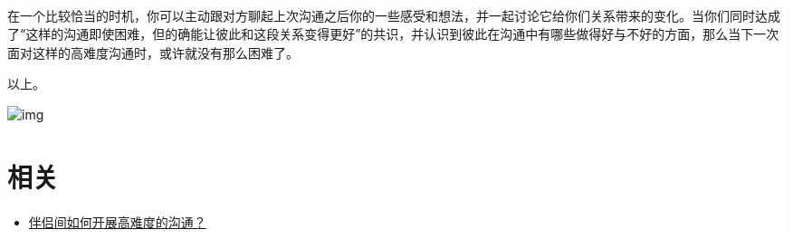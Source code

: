 在一个比较恰当的时机，你可以主动跟对方聊起上次沟通之后你的一些感受和想法，并一起讨论它给你们关系带来的变化。当你们同时达成了“这样的沟通即使困难，但的确能让彼此和这段关系变得更好”的共识，并认识到彼此在沟通中有哪些做得好与不好的方面，那么当下一次面对这样的高难度沟通时，或许就没有那么困难了。



以上。

![img](https://pic1.zhimg.com/80/v2-86436ea800c9950c420d8b1c9d2c0190_hd.jpg)




# 相关

- [伴侣间如何开展高难度的沟通？](https://zhuanlan.zhihu.com/p/30335209)

